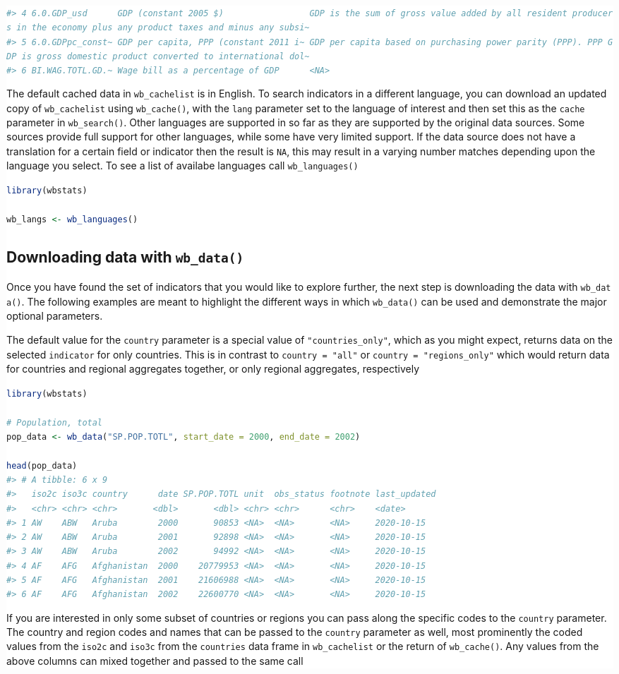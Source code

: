 ```r
#> 4 6.0.GDP_usd      GDP (constant 2005 $)                 GDP is the sum of gross value added by all resident producers in the economy plus any product taxes and minus any subsi~
#> 5 6.0.GDPpc_const~ GDP per capita, PPP (constant 2011 i~ GDP per capita based on purchasing power parity (PPP). PPP GDP is gross domestic product converted to international dol~
#> 6 BI.WAG.TOTL.GD.~ Wage bill as a percentage of GDP      <NA>
```


The default cached data in `wb_cachelist` is in English. To search indicators in a different language, you can download an updated copy of `wb_cachelist` using `wb_cache()`, with the `lang` parameter set to the language of interest and then set this as the `cache` parameter in `wb_search()`. Other languages are supported in so far as they are supported by the original data sources. Some sources provide full support for other languages, while some have very limited support. If the data source does not have a translation for a certain field or indicator then the result is `NA`, this may result in a varying number matches depending upon the language you select. To see a list of availabe languages call `wb_languages()`

```r
library(wbstats)

wb_langs <- wb_languages()
```

## Downloading data with `wb_data()`

Once you have found the set of indicators that you would like to explore further, the next step is downloading the data with `wb_data()`. The following examples are meant to highlight the different ways in which `wb_data()` can be used and demonstrate the major optional parameters.

The default value for the `country` parameter is a special value of `"countries_only"`, which as you might expect, returns data on the selected `indicator` for only countries. This is in contrast to `country = "all"` or `country = "regions_only"` which would return data for countries and regional aggregates together, or only regional aggregates, respectively

```r
library(wbstats)

# Population, total
pop_data <- wb_data("SP.POP.TOTL", start_date = 2000, end_date = 2002)

head(pop_data)
#> # A tibble: 6 x 9
#>   iso2c iso3c country      date SP.POP.TOTL unit  obs_status footnote last_updated
#>   <chr> <chr> <chr>       <dbl>       <dbl> <chr> <chr>      <chr>    <date>      
#> 1 AW    ABW   Aruba        2000       90853 <NA>  <NA>       <NA>     2020-10-15  
#> 2 AW    ABW   Aruba        2001       92898 <NA>  <NA>       <NA>     2020-10-15  
#> 3 AW    ABW   Aruba        2002       94992 <NA>  <NA>       <NA>     2020-10-15  
#> 4 AF    AFG   Afghanistan  2000    20779953 <NA>  <NA>       <NA>     2020-10-15  
#> 5 AF    AFG   Afghanistan  2001    21606988 <NA>  <NA>       <NA>     2020-10-15  
#> 6 AF    AFG   Afghanistan  2002    22600770 <NA>  <NA>       <NA>     2020-10-15
```

If you are interested in only some subset of countries or regions you can pass along the specific codes to the `country` parameter. The country and region codes and names that can be passed to the `country` parameter as well, most prominently the coded values from the `iso2c` and `iso3c` from the `countries` data frame in `wb_cachelist` or the return of `wb_cache()`. Any values from the above columns can mixed together and passed to the same call

